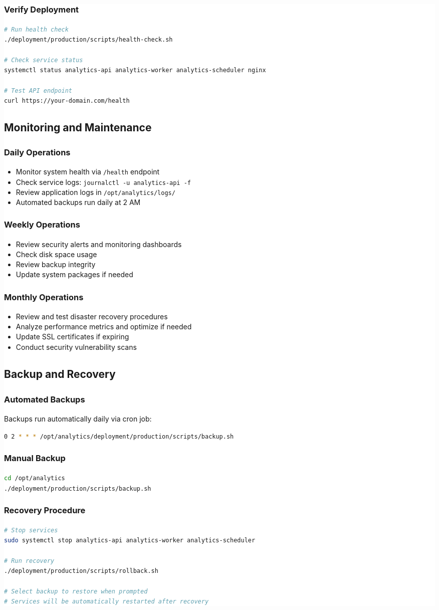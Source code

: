 ### Verify Deployment
```bash
# Run health check
./deployment/production/scripts/health-check.sh

# Check service status
systemctl status analytics-api analytics-worker analytics-scheduler nginx

# Test API endpoint
curl https://your-domain.com/health
```

## Monitoring and Maintenance

### Daily Operations
- Monitor system health via `/health` endpoint
- Check service logs: `journalctl -u analytics-api -f`
- Review application logs in `/opt/analytics/logs/`
- Automated backups run daily at 2 AM

### Weekly Operations
- Review security alerts and monitoring dashboards
- Check disk space usage
- Review backup integrity
- Update system packages if needed

### Monthly Operations
- Review and test disaster recovery procedures
- Analyze performance metrics and optimize if needed
- Update SSL certificates if expiring
- Conduct security vulnerability scans

## Backup and Recovery

### Automated Backups
Backups run automatically daily via cron job:
```bash
0 2 * * * /opt/analytics/deployment/production/scripts/backup.sh
```

### Manual Backup
```bash
cd /opt/analytics
./deployment/production/scripts/backup.sh
```

### Recovery Procedure
```bash
# Stop services
sudo systemctl stop analytics-api analytics-worker analytics-scheduler

# Run recovery
./deployment/production/scripts/rollback.sh

# Select backup to restore when prompted
# Services will be automatically restarted after recovery
```
